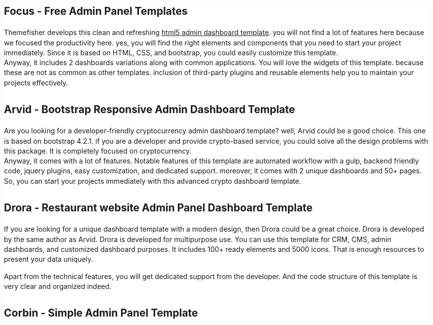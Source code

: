 <Download href="https://www.wrappixel.com/templates/materialpro/?ref=19"/>
<Demo href="https://www.wrappixel.com/demos/admin-templates/materialpro-bootstrap-latest/material-pro/src/material/index.html"/>

## Focus - Free Admin Panel Templates

<Mockup src="/blog/focus.png" alt="Focus - Free Admin Panel Templates"/>

Themefisher develops this clean and refreshing <A href="/html-admin-dashboard-templates/">html5 admin dashboard template</A>. you will not find a lot of features here because we focused the productivity here. yes, you will find the right elements and components that you need to start your project immediately. Since it is based on HTML, CSS, and bootstrap, you could easily customize this template.  
Anyway, it includes 2 dashboards variations along with common applications. You will love the widgets of this template. because these are not as common as other templates. inclusion of third-party plugins and reusable elements help you to maintain your projects effectively.

<Download href="/products/focus-bootstrap4-admin-template/"/>
<Demo href="https://demo.themefisher.com/focus/"/>

## Arvid - Bootstrap Responsive Admin Dashboard Template

<Mockup src="/blog/arvid.png" alt="Bootstrap-admin-dashboard-template-arvid"/>

Are you looking for a developer-friendly cryptocurrency admin dashboard template? well, Arvid could be a good choice. This one is based on bootstrap 4.2.1. if you are a developer and provide crypto-based service, you could solve all the design problems with this package. It is completely focused on cryptocurrency.  
Anyway, it comes with a lot of features. Notable features of this template are automated workflow with a gulp, backend friendly code, jquery plugins, easy customization, and dedicated support. moreover, it comes with 2 unique dashboards and 50+ pages. So, you can start your projects immediately with this advanced crypto dashboard template.

<Download href="https://1.envato.market/5B0k3"/>
<Demo href="https://1.envato.market/kjbEWz"/>

## Drora - Restaurant website Admin Panel Dashboard Template

<Mockup src="/blog/drora.png" alt="Bootstrap-admin-dashboard-template-drora"/>

If you are looking for a unique dashboard template with a modern design, then Drora could be a great choice. Drora is developed by the same author as Arvid. Drora is developed for multipurpose use. You can use this template for CRM, CMS, admin dashboards, and customized dashboard purposes. It includes 100+ ready elements and 5000 icons. That is enough resources to present your data uniquely.

Apart from the technical features, you will get dedicated support from the developer. And the code structure of this template is very clear and organized indeed.

<Download href="https://1.envato.market/ZejVg"/>
<Demo href="https://1.envato.market/DV1G3n"/>

## Corbin - Simple Admin Panel Template

